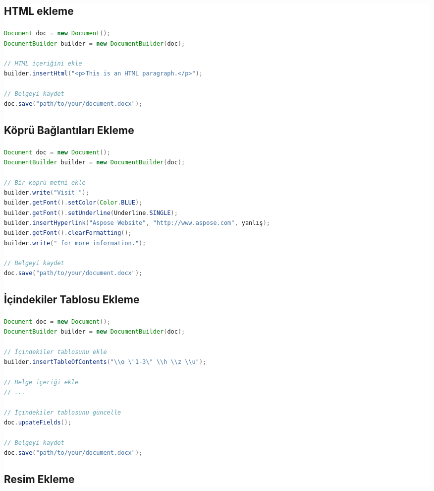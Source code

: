 ## HTML ekleme

```java
Document doc = new Document();
DocumentBuilder builder = new DocumentBuilder(doc);

// HTML içeriğini ekle
builder.insertHtml("<p>This is an HTML paragraph.</p>");

// Belgeyi kaydet
doc.save("path/to/your/document.docx");
```

## Köprü Bağlantıları Ekleme

```java
Document doc = new Document();
DocumentBuilder builder = new DocumentBuilder(doc);

// Bir köprü metni ekle
builder.write("Visit ");
builder.getFont().setColor(Color.BLUE);
builder.getFont().setUnderline(Underline.SINGLE);
builder.insertHyperlink("Aspose Website", "http://www.aspose.com", yanlış);
builder.getFont().clearFormatting();
builder.write(" for more information.");

// Belgeyi kaydet
doc.save("path/to/your/document.docx");
```

## İçindekiler Tablosu Ekleme

```java
Document doc = new Document();
DocumentBuilder builder = new DocumentBuilder(doc);

// İçindekiler tablosunu ekle
builder.insertTableOfContents("\\o \"1-3\" \\h \\z \\u");

// Belge içeriği ekle
// ...

// İçindekiler tablosunu güncelle
doc.updateFields();

// Belgeyi kaydet
doc.save("path/to/your/document.docx");
```

## Resim Ekleme
